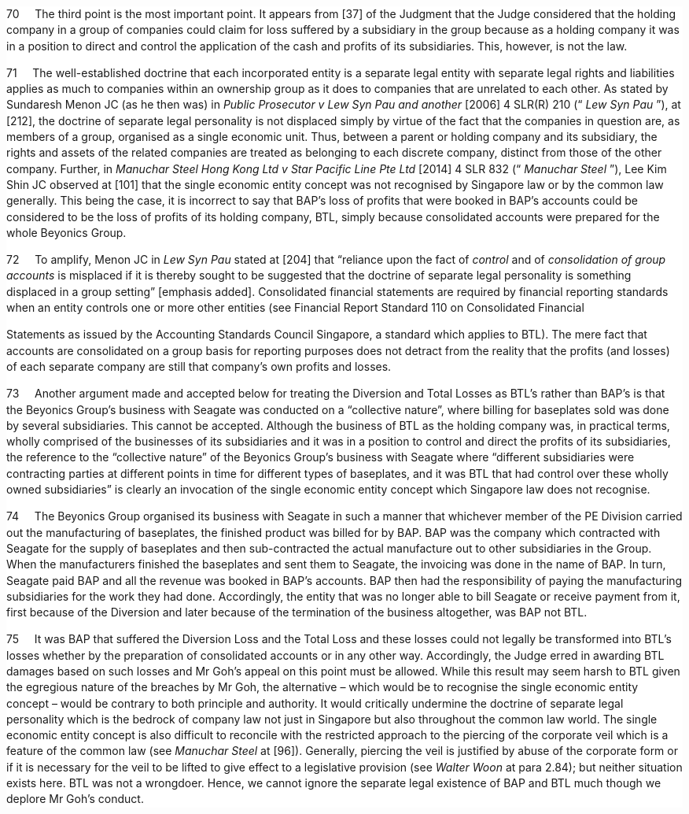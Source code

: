 70     The third point is the most important point. It appears from [37] of the Judgment that the Judge considered that the holding company in a group of companies could claim for loss suffered by a subsidiary in the group because as a holding company it was in a position to direct and control the application of the cash and profits of its subsidiaries. This, however, is not the law. 

71     The well-established doctrine that each incorporated entity is a separate legal entity with separate legal rights and liabilities applies as much to companies within an ownership group as it does to companies that are unrelated to each other. As stated by Sundaresh Menon JC (as he then was) in _Public Prosecutor v Lew Syn Pau and another_ <span class="citation">[2006] 4 SLR(R) 210</span> (“ _Lew Syn Pau_ ”), at [212], the doctrine of separate legal personality is not displaced simply by virtue of the fact that the companies in question are, as members of a group, organised as a single economic unit. Thus, between a parent or holding company and its subsidiary, the rights and assets of the related companies are treated as belonging to each discrete company, distinct from those of the other company. Further, in _Manuchar Steel Hong Kong Ltd v Star Pacific Line Pte Ltd_ <span class="citation">[2014] 4 SLR 832</span> (“ _Manuchar Steel_ ”), Lee Kim Shin JC observed at [101] that the single economic entity concept was not recognised by Singapore law or by the common law generally. This being the case, it is incorrect to say that BAP’s loss of profits that were booked in BAP’s accounts could be considered to be the loss of profits of its holding company, BTL, simply because consolidated accounts were prepared for the whole Beyonics Group. 

72     To amplify, Menon JC in _Lew Syn Pau_ stated at [204] that “reliance upon the fact of _control_ and of _consolidation of group accounts_ is misplaced if it is thereby sought to be suggested that the doctrine of separate legal personality is something displaced in a group setting” [emphasis added]. Consolidated financial statements are required by financial reporting standards when an entity controls one or more other entities (see Financial Report Standard 110 on Consolidated Financial 


Statements as issued by the Accounting Standards Council Singapore, a standard which applies to BTL). The mere fact that accounts are consolidated on a group basis for reporting purposes does not detract from the reality that the profits (and losses) of each separate company are still that company’s own profits and losses. 

73     Another argument made and accepted below for treating the Diversion and Total Losses as BTL’s rather than BAP’s is that the Beyonics Group’s business with Seagate was conducted on a “collective nature”, where billing for baseplates sold was done by several subsidiaries. This cannot be accepted. Although the business of BTL as the holding company was, in practical terms, wholly comprised of the businesses of its subsidiaries and it was in a position to control and direct the profits of its subsidiaries, the reference to the “collective nature” of the Beyonics Group’s business with Seagate where “different subsidiaries were contracting parties at different points in time for different types of baseplates, and it was BTL that had control over these wholly owned subsidiaries” is clearly an invocation of the single economic entity concept which Singapore law does not recognise. 

74     The Beyonics Group organised its business with Seagate in such a manner that whichever member of the PE Division carried out the manufacturing of baseplates, the finished product was billed for by BAP. BAP was the company which contracted with Seagate for the supply of baseplates and then sub-contracted the actual manufacture out to other subsidiaries in the Group. When the manufacturers finished the baseplates and sent them to Seagate, the invoicing was done in the name of BAP. In turn, Seagate paid BAP and all the revenue was booked in BAP’s accounts. BAP then had the responsibility of paying the manufacturing subsidiaries for the work they had done. Accordingly, the entity that was no longer able to bill Seagate or receive payment from it, first because of the Diversion and later because of the termination of the business altogether, was BAP not BTL. 

75     It was BAP that suffered the Diversion Loss and the Total Loss and these losses could not legally be transformed into BTL’s losses whether by the preparation of consolidated accounts or in any other way. Accordingly, the Judge erred in awarding BTL damages based on such losses and Mr Goh’s appeal on this point must be allowed. While this result may seem harsh to BTL given the egregious nature of the breaches by Mr Goh, the alternative – which would be to recognise the single economic entity concept – would be contrary to both principle and authority. It would critically undermine the doctrine of separate legal personality which is the bedrock of company law not just in Singapore but also throughout the common law world. The single economic entity concept is also difficult to reconcile with the restricted approach to the piercing of the corporate veil which is a feature of the common law (see _Manuchar Steel_ at [96]). Generally, piercing the veil is justified by abuse of the corporate form or if it is necessary for the veil to be lifted to give effect to a legislative provision (see _Walter Woon_ at para 2.84); but neither situation exists here. BTL was not a wrongdoer. Hence, we cannot ignore the separate legal existence of BAP and BTL much though we deplore Mr Goh’s conduct. 
